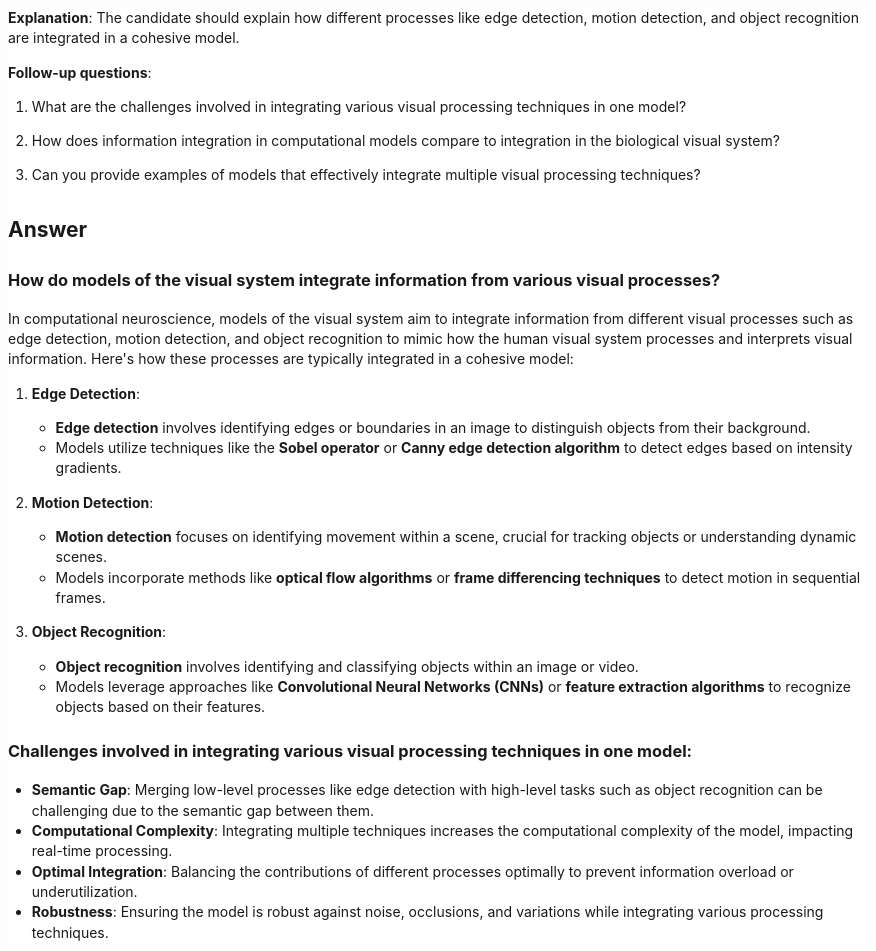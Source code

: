 **Explanation**: The candidate should explain how different processes like edge detection, motion detection, and object recognition are integrated in a cohesive model.

**Follow-up questions**:

1. What are the challenges involved in integrating various visual processing techniques in one model?

2. How does information integration in computational models compare to integration in the biological visual system?

3. Can you provide examples of models that effectively integrate multiple visual processing techniques?





## Answer

### How do models of the visual system integrate information from various visual processes?

In computational neuroscience, models of the visual system aim to integrate information from different visual processes such as edge detection, motion detection, and object recognition to mimic how the human visual system processes and interprets visual information. Here's how these processes are typically integrated in a cohesive model:

1. **Edge Detection**:
   - **Edge detection** involves identifying edges or boundaries in an image to distinguish objects from their background.
   - Models utilize techniques like the **Sobel operator** or **Canny edge detection algorithm** to detect edges based on intensity gradients.
   
2. **Motion Detection**:
   - **Motion detection** focuses on identifying movement within a scene, crucial for tracking objects or understanding dynamic scenes.
   - Models incorporate methods like **optical flow algorithms** or **frame differencing techniques** to detect motion in sequential frames.
   
3. **Object Recognition**:
   - **Object recognition** involves identifying and classifying objects within an image or video.
   - Models leverage approaches like **Convolutional Neural Networks (CNNs)** or **feature extraction algorithms** to recognize objects based on their features.

### Challenges involved in integrating various visual processing techniques in one model:
- **Semantic Gap**: Merging low-level processes like edge detection with high-level tasks such as object recognition can be challenging due to the semantic gap between them.
- **Computational Complexity**: Integrating multiple techniques increases the computational complexity of the model, impacting real-time processing.
- **Optimal Integration**: Balancing the contributions of different processes optimally to prevent information overload or underutilization.
- **Robustness**: Ensuring the model is robust against noise, occlusions, and variations while integrating various processing techniques.
